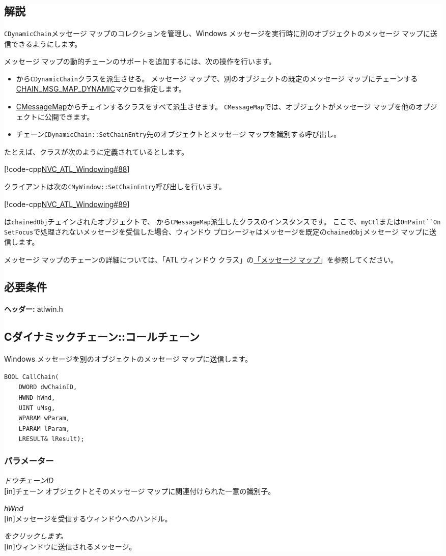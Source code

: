 ## <a name="remarks"></a>解説

`CDynamicChain`メッセージ マップのコレクションを管理し、Windows メッセージを実行時に別のオブジェクトのメッセージ マップに送信できるようにします。

メッセージ マップの動的チェーンのサポートを追加するには、次の操作を行います。

- から`CDynamicChain`クラスを派生させる。 メッセージ マップで、別のオブジェクトの既定のメッセージ マップにチェーンする[CHAIN_MSG_MAP_DYNAMIC](message-map-macros-atl.md#chain_msg_map_dynamic)マクロを指定します。

- [CMessageMap](../../atl/reference/cmessagemap-class.md)からチェインするクラスをすべて派生させます。 `CMessageMap`では、オブジェクトがメッセージ マップを他のオブジェクトに公開できます。

- チェーン`CDynamicChain::SetChainEntry`先のオブジェクトとメッセージ マップを識別する呼び出し。

たとえば、クラスが次のように定義されているとします。

[!code-cpp[NVC_ATL_Windowing#88](../../atl/codesnippet/cpp/cdynamicchain-class_1.h)]

クライアントは次の`CMyWindow::SetChainEntry`呼び出しを行います。

[!code-cpp[NVC_ATL_Windowing#89](../../atl/codesnippet/cpp/cdynamicchain-class_2.cpp)]

は`chainedObj`チェインされたオブジェクトで、 から`CMessageMap`派生したクラスのインスタンスです。 ここで、`myCtl`または`OnPaint``OnSetFocus`で処理されないメッセージを受信した場合、ウィンドウ プロシージャはメッセージを既定の`chainedObj`メッセージ マップに送信します。

メッセージ マップのチェーンの詳細については、「ATL ウィンドウ クラス」の[「メッセージ マップ](../../atl/message-maps-atl.md)」を参照してください。

## <a name="requirements"></a>必要条件

**ヘッダー:** atlwin.h

## <a name="cdynamicchaincallchain"></a><a name="callchain"></a>Cダイナミックチェーン::コールチェーン

Windows メッセージを別のオブジェクトのメッセージ マップに送信します。

```
BOOL CallChain(
    DWORD dwChainID,
    HWND hWnd,
    UINT uMsg,
    WPARAM wParam,
    LPARAM lParam,
    LRESULT& lResult);
```

### <a name="parameters"></a>パラメーター

*ドウチェーンID*<br/>
[in]チェーン オブジェクトとそのメッセージ マップに関連付けられた一意の識別子。

*hWnd*<br/>
[in]メッセージを受信するウィンドウへのハンドル。

*をクリックします。*<br/>
[in]ウィンドウに送信されるメッセージ。

